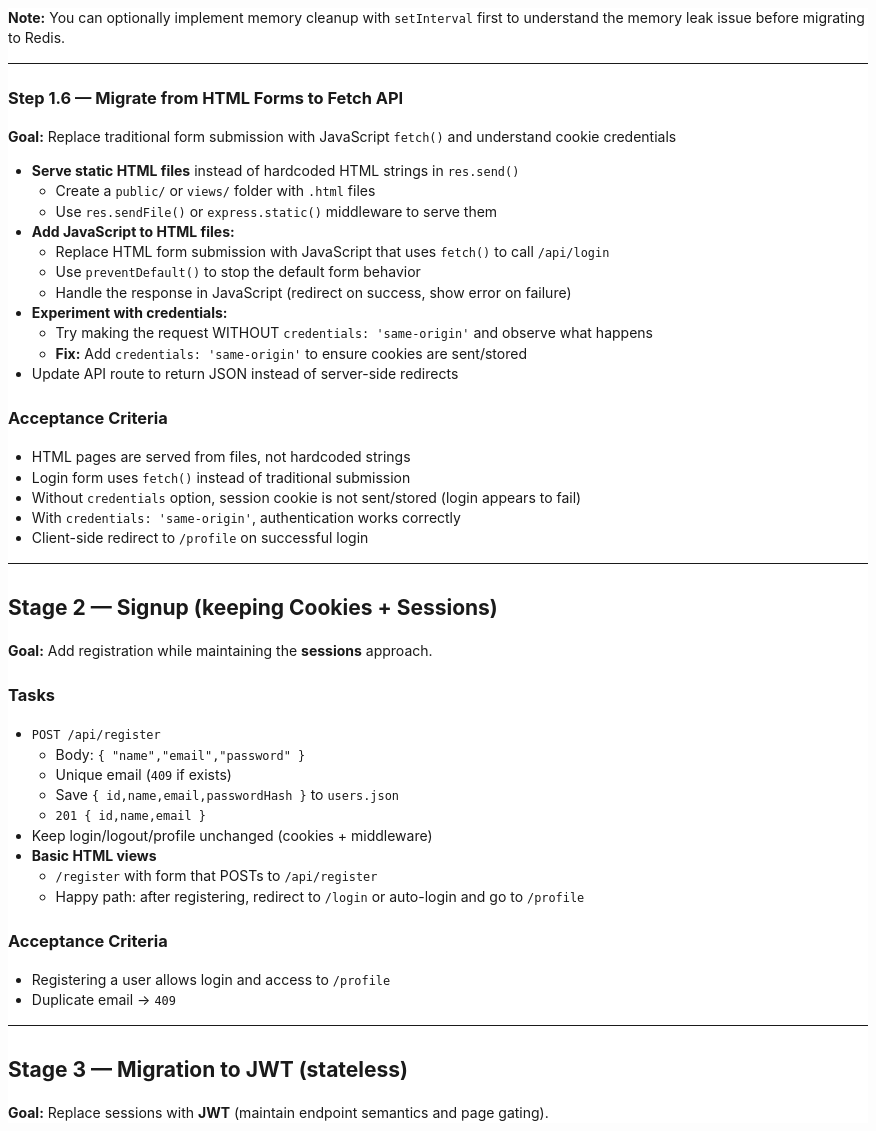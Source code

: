 **Note:** You can optionally implement memory cleanup with `setInterval` first to understand the memory leak issue before migrating to Redis.

---

### Step 1.6 — Migrate from HTML Forms to Fetch API
**Goal:** Replace traditional form submission with JavaScript `fetch()` and understand cookie credentials

- **Serve static HTML files** instead of hardcoded HTML strings in `res.send()`
  - Create a `public/` or `views/` folder with `.html` files
  - Use `res.sendFile()` or `express.static()` middleware to serve them
- **Add JavaScript to HTML files:**
  - Replace HTML form submission with JavaScript that uses `fetch()` to call `/api/login`
  - Use `preventDefault()` to stop the default form behavior
  - Handle the response in JavaScript (redirect on success, show error on failure)
- **Experiment with credentials:**
  - Try making the request WITHOUT `credentials: 'same-origin'` and observe what happens
  - **Fix:** Add `credentials: 'same-origin'` to ensure cookies are sent/stored
- Update API route to return JSON instead of server-side redirects

### Acceptance Criteria
- HTML pages are served from files, not hardcoded strings
- Login form uses `fetch()` instead of traditional submission
- Without `credentials` option, session cookie is not sent/stored (login appears to fail)
- With `credentials: 'same-origin'`, authentication works correctly
- Client-side redirect to `/profile` on successful login

---

## Stage 2 — **Signup** (keeping Cookies + Sessions)
**Goal:** Add registration while maintaining the **sessions** approach.

### Tasks
- `POST /api/register`  
  - Body: `{ "name","email","password" }`  
  - Unique email (`409` if exists)  
  - Save `{ id,name,email,passwordHash }` to `users.json`  
  - `201 { id,name,email }`
- Keep login/logout/profile unchanged (cookies + middleware)
- **Basic HTML views**
  - `/register` with form that POSTs to `/api/register`
  - Happy path: after registering, redirect to `/login` or auto-login and go to `/profile`

### Acceptance Criteria
- Registering a user allows login and access to `/profile`
- Duplicate email → `409`

---

## Stage 3 — **Migration to JWT** (stateless)
**Goal:** Replace sessions with **JWT** (maintain endpoint semantics and page gating).
